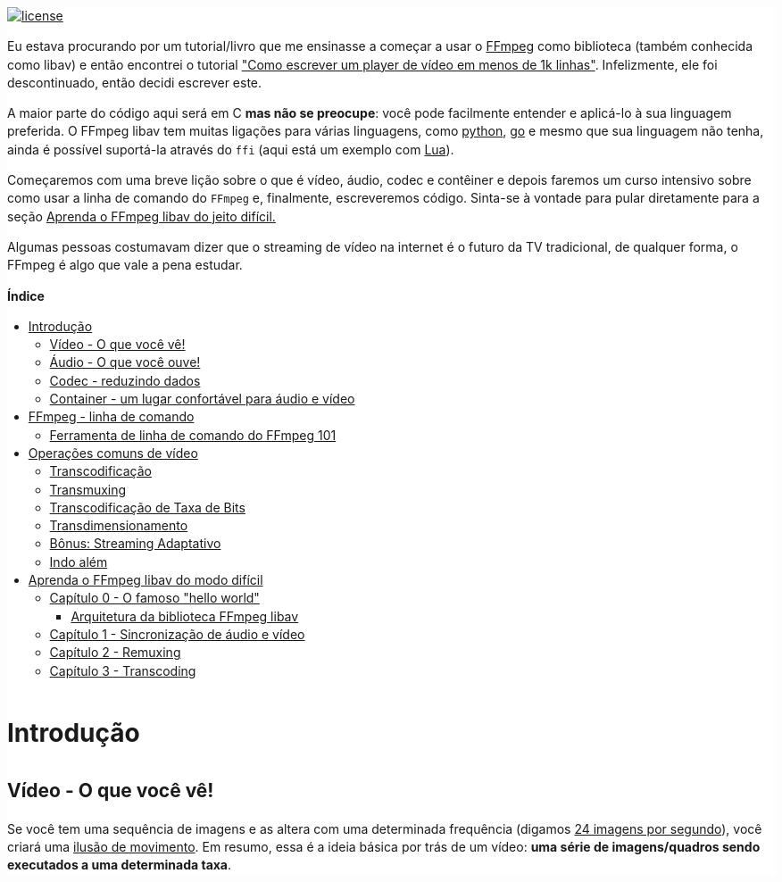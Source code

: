 [![license](https://img.shields.io/badge/license-BSD--3--Clause-blue.svg)](https://img.shields.io/badge/license-BSD--3--Clause-blue.svg)

Eu estava procurando por um tutorial/livro que me ensinasse a começar a usar o [FFmpeg](https://www.ffmpeg.org/) como biblioteca (também conhecida como libav) e então encontrei o tutorial ["Como escrever um player de vídeo em menos de 1k linhas"](http://dranger.com/ffmpeg/).
Infelizmente, ele foi descontinuado, então decidi escrever este.

A maior parte do código aqui será em C **mas não se preocupe**: você pode facilmente entender e aplicá-lo à sua linguagem preferida.
O FFmpeg libav tem muitas ligações para várias linguagens, como [python](https://pyav.org/), [go](https://github.com/imkira/go-libav) e mesmo que sua linguagem não tenha, ainda é possível suportá-la através do `ffi` (aqui está um exemplo com [Lua](https://github.com/daurnimator/ffmpeg-lua-ffi/blob/master/init.lua)).

Começaremos com uma breve lição sobre o que é vídeo, áudio, codec e contêiner e depois faremos um curso intensivo sobre como usar a linha de comando do `FFmpeg` e, finalmente, escreveremos código. Sinta-se à vontade para pular diretamente para a seção [Aprenda o FFmpeg libav do jeito difícil.](#aprenda-o-ffmpeg-libav-do-modo-difícil)

Algumas pessoas costumavam dizer que o streaming de vídeo na internet é o futuro da TV tradicional, de qualquer forma, o FFmpeg é algo que vale a pena estudar.

__Índice__

* [Introdução](#introdução)
	* [Vídeo - O que você vê!](#vídeo---o-que-você-vê)
	* [Áudio - O que você ouve!](#áudio---o-que-você-ouve)
	* [Codec - reduzindo dados](#codec---reduzindo-dados)
	* [Container - um lugar confortável para áudio e vídeo](#container---um-lugar-confortável-para-áudio-e-vídeo)
* [FFmpeg - linha de comando](#ffmpeg---linha-de-comando)
	* [Ferramenta de linha de comando do FFmpeg 101](#ferramenta-de-linha-de-comando-do-ffmpeg-101)
* [Operações comuns de vídeo](#operações-comuns-de-vídeo)
	* [Transcodificação](#transcodificação)
	* [Transmuxing](#transmuxing)
	* [Transcodificação de Taxa de Bits](#transcodificação-de-taxa-de-bits)
	* [Transdimensionamento](#transdimensionamento)
	* [Bônus: Streaming Adaptativo](#bônus-streaming-adaptativo)
	* [Indo além](#indo-além)
* [Aprenda o FFmpeg libav do modo difícil](#aprenda-o-ffmpeg-libav-do-modo-difícil)
  	* [Capítulo 0 - O famoso "hello world"](#capítulo-0---o-famoso-hello-world)
		* [Arquitetura da biblioteca FFmpeg libav](#arquitetura-da-biblioteca-ffmpeg-libav)
	* [Capítulo 1 - Sincronização de áudio e vídeo](#capítulo-1---sincronização-de-áudio-e-vídeo)
	* [Capítulo 2 - Remuxing](#capítulo-2---remuxing)
	* [Capítulo 3 - Transcoding](#capítulo-3---transcoding)

# Introdução

## Vídeo - O que você vê!

Se você tem uma sequência de imagens e as altera com uma determinada frequência (digamos [24 imagens por segundo](https://www.filmindependent.org/blog/hacking-film-24-frames-per-second/)), você criará uma [ilusão de movimento](https://en.wikipedia.org/wiki/Persistence_of_vision).
Em resumo, essa é a ideia básica por trás de um vídeo: **uma série de imagens/quadros sendo executados a uma determinada taxa**.
